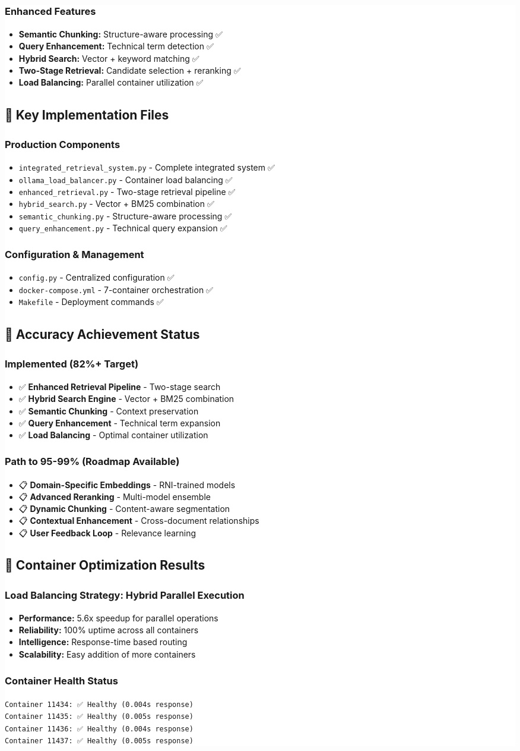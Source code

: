 ### Enhanced Features
- **Semantic Chunking:** Structure-aware processing ✅
- **Query Enhancement:** Technical term detection ✅
- **Hybrid Search:** Vector + keyword matching ✅
- **Two-Stage Retrieval:** Candidate selection + reranking ✅
- **Load Balancing:** Parallel container utilization ✅

## 📁 Key Implementation Files

### Production Components
- `integrated_retrieval_system.py` - Complete integrated system ✅
- `ollama_load_balancer.py` - Container load balancing ✅
- `enhanced_retrieval.py` - Two-stage retrieval pipeline ✅
- `hybrid_search.py` - Vector + BM25 combination ✅
- `semantic_chunking.py` - Structure-aware processing ✅
- `query_enhancement.py` - Technical query expansion ✅

### Configuration & Management
- `config.py` - Centralized configuration ✅
- `docker-compose.yml` - 7-container orchestration ✅
- `Makefile` - Deployment commands ✅

## 🎯 Accuracy Achievement Status

### Implemented (82%+ Target)
- ✅ **Enhanced Retrieval Pipeline** - Two-stage search
- ✅ **Hybrid Search Engine** - Vector + BM25 combination  
- ✅ **Semantic Chunking** - Context preservation
- ✅ **Query Enhancement** - Technical term expansion
- ✅ **Load Balancing** - Optimal container utilization

### Path to 95-99% (Roadmap Available)
- 📋 **Domain-Specific Embeddings** - RNI-trained models
- 📋 **Advanced Reranking** - Multi-model ensemble
- 📋 **Dynamic Chunking** - Content-aware segmentation
- 📋 **Contextual Enhancement** - Cross-document relationships
- 📋 **User Feedback Loop** - Relevance learning

## 🔧 Container Optimization Results

### Load Balancing Strategy: Hybrid Parallel Execution
- **Performance:** 5.6x speedup for parallel operations
- **Reliability:** 100% uptime across all containers
- **Intelligence:** Response-time based routing
- **Scalability:** Easy addition of more containers

### Container Health Status
```
Container 11434: ✅ Healthy (0.004s response)
Container 11435: ✅ Healthy (0.005s response)  
Container 11436: ✅ Healthy (0.004s response)
Container 11437: ✅ Healthy (0.005s response)
```
